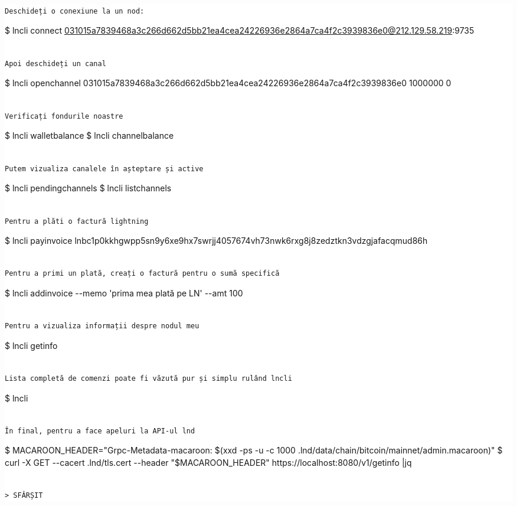 ```
Deschideți o conexiune la un nod:

```
$ lncli connect 031015a7839468a3c266d662d5bb21ea4cea24226936e2864a7ca4f2c3939836e0@212.129.58.219:9735
```

Apoi deschideți un canal

```
$ lncli openchannel 031015a7839468a3c266d662d5bb21ea4cea24226936e2864a7ca4f2c3939836e0 1000000 0
```

Verificați fondurile noastre

```
$ lncli walletbalance
$ lncli channelbalance
```

Putem vizualiza canalele în așteptare și active

```
$ lncli pendingchannels
$ lncli listchannels
```

Pentru a plăti o factură lightning

```
$ lncli payinvoice lnbc1p0kkhgwpp5sn9y6xe9hx7swrjj4057674vh73nwk6rxg8j8zedztkn3vdzgjafacqmud86h
```

Pentru a primi un plată, creați o factură pentru o sumă specifică

```
$ lncli addinvoice --memo 'prima mea plată pe LN' --amt 100
```

Pentru a vizualiza informații despre nodul meu

```
$ lncli getinfo
```

Lista completă de comenzi poate fi văzută pur și simplu rulând lncli

```
$ lncli
```

În final, pentru a face apeluri la API-ul lnd

```
$ MACAROON_HEADER="Grpc-Metadata-macaroon: $(xxd -ps -u -c 1000 .lnd/data/chain/bitcoin/mainnet/admin.macaroon)"
$ curl -X GET --cacert .lnd/tls.cert --header "$MACAROON_HEADER" https://localhost:8080/v1/getinfo |jq
```

> SFÂRȘIT